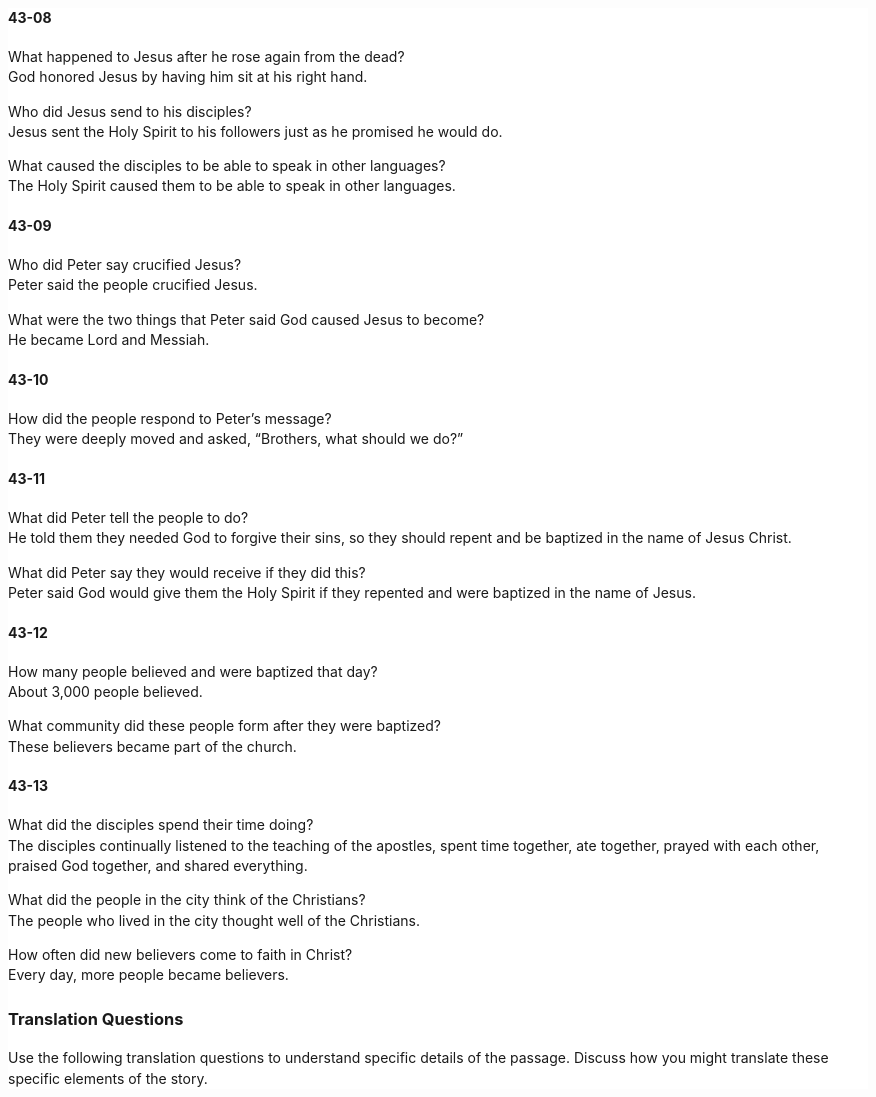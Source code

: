 #### 43-08

What happened to Jesus after he rose again from the dead?  
God honored Jesus by having him sit at his right hand.

Who did Jesus send to his disciples?  
Jesus sent the Holy Spirit to his followers just as he promised he would do.

What caused the disciples to be able to speak in other languages?  
The Holy Spirit caused them to be able to speak in other languages.

#### 43-09

Who did Peter say crucified Jesus?  
Peter said the people crucified Jesus.

What were the two things that Peter said God caused Jesus to become?  
He became Lord and Messiah.

#### 43-10

How did the people respond to Peter’s message?  
They were deeply moved and asked, “Brothers, what should we do?”

#### 43-11

What did Peter tell the people to do?  
He told them they needed God to forgive their sins, so they should repent and be baptized in the name of Jesus Christ.

What did Peter say they would receive if they did this?  
Peter said God would give them the Holy Spirit if they repented and were baptized in the name of Jesus.

#### 43-12

How many people believed and were baptized that day?  
About 3,000 people believed.

What community did these people form after they were baptized?  
These believers became part of the church.

#### 43-13

What did the disciples spend their time doing?  
The disciples continually listened to the teaching of the apostles, spent time together, ate together, prayed with each other, praised God together, and shared everything.

What did the people in the city think of the Christians?  
The people who lived in the city thought well of the Christians.

How often did new believers come to faith in Christ?  
Every day, more people became believers.

### Translation Questions

Use the following translation questions to understand specific details of the passage. Discuss how you might translate these specific elements of the story.
